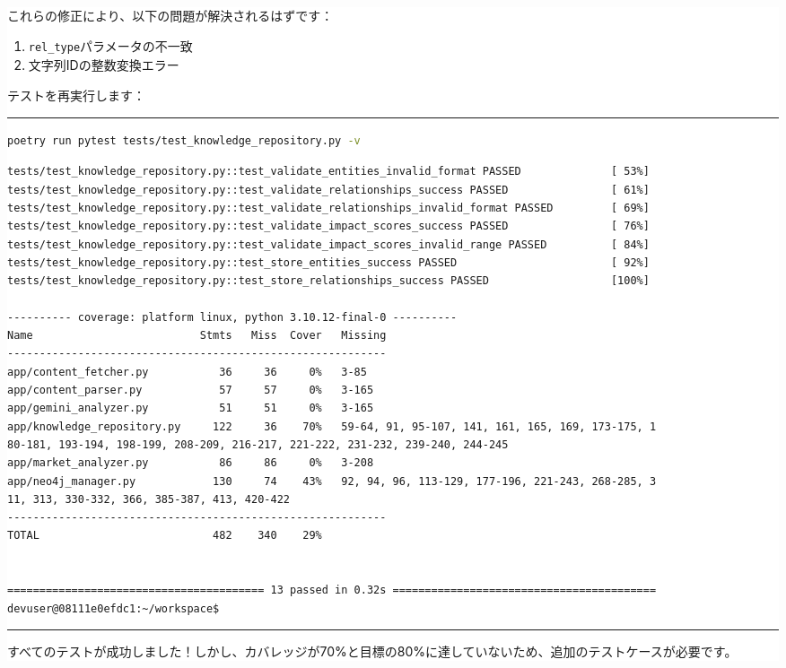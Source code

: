 これらの修正により、以下の問題が解決されるはずです：
1. `rel_type`パラメータの不一致
2. 文字列IDの整数変換エラー

テストを再実行します：

---

```bash
poetry run pytest tests/test_knowledge_repository.py -v
```

```
tests/test_knowledge_repository.py::test_validate_entities_invalid_format PASSED              [ 53%]
tests/test_knowledge_repository.py::test_validate_relationships_success PASSED                [ 61%]
tests/test_knowledge_repository.py::test_validate_relationships_invalid_format PASSED         [ 69%]
tests/test_knowledge_repository.py::test_validate_impact_scores_success PASSED                [ 76%]
tests/test_knowledge_repository.py::test_validate_impact_scores_invalid_range PASSED          [ 84%]
tests/test_knowledge_repository.py::test_store_entities_success PASSED                        [ 92%]
tests/test_knowledge_repository.py::test_store_relationships_success PASSED                   [100%]

---------- coverage: platform linux, python 3.10.12-final-0 ----------
Name                          Stmts   Miss  Cover   Missing
-----------------------------------------------------------
app/content_fetcher.py           36     36     0%   3-85
app/content_parser.py            57     57     0%   3-165
app/gemini_analyzer.py           51     51     0%   3-165
app/knowledge_repository.py     122     36    70%   59-64, 91, 95-107, 141, 161, 165, 169, 173-175, 1
80-181, 193-194, 198-199, 208-209, 216-217, 221-222, 231-232, 239-240, 244-245
app/market_analyzer.py           86     86     0%   3-208
app/neo4j_manager.py            130     74    43%   92, 94, 96, 113-129, 177-196, 221-243, 268-285, 3
11, 313, 330-332, 366, 385-387, 413, 420-422
-----------------------------------------------------------
TOTAL                           482    340    29%


======================================== 13 passed in 0.32s =========================================
devuser@08111e0efdc1:~/workspace$
```

---



すべてのテストが成功しました！しかし、カバレッジが70%と目標の80%に達していないため、追加のテストケースが必要です。

